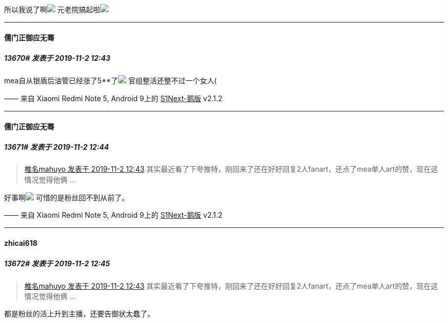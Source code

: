 


所以我说了啊<img src="https://static.saraba1st.com/image/smiley/face2017/065.png" referrerpolicy="no-referrer">
元老院搞起啦<img src="https://static.saraba1st.com/image/smiley/face2017/066.png" referrerpolicy="no-referrer">







-----

####  儒门正御应无骞  
##### 13670#       发表于 2019-11-2 12:43




mea自从银盾后油管已经涨了5**了<img src="https://static.saraba1st.com/image/smiley/face2017/001.png" referrerpolicy="no-referrer">
官组整活还整不过一个女人(

—— 来自 Xiaomi Redmi Note 5, Android 9上的 [S1Next-鹅版](https://github.com/ykrank/S1-Next/releases) v2.1.2







-----

####  儒门正御应无骞  
##### 13671#       发表于 2019-11-2 12:44



<blockquote><a href="httphttps://bbs.saraba1st.com/2b/forum.php?mod=redirect&amp;goto=findpost&amp;pid=45383532&amp;ptid=1856302" target="_blank">椎名mahuyo 发表于 2019-11-2 12:43</a>
其实最近看了下夸推特，刚回来了还在好好回复2人fanart，还点了mea单人art的赞，现在这情况觉得他俩 ...</blockquote>
好事啊<img src="https://static.saraba1st.com/image/smiley/face2017/020.png" referrerpolicy="no-referrer">
可惜的是粉丝回不到从前了。

—— 来自 Xiaomi Redmi Note 5, Android 9上的 [S1Next-鹅版](https://github.com/ykrank/S1-Next/releases) v2.1.2







-----

####  zhicai618  
##### 13672#       发表于 2019-11-2 12:45



<blockquote><a href="httphttps://bbs.saraba1st.com/2b/forum.php?mod=redirect&amp;goto=findpost&amp;pid=45383532&amp;ptid=1856302" target="_blank">椎名mahuyo 发表于 2019-11-2 12:43</a>
其实最近看了下夸推特，刚回来了还在好好回复2人fanart，还点了mea单人art的赞，现在这情况觉得他俩 ...</blockquote>
都是粉丝的活上升到主播，还要告御状太蠢了。
